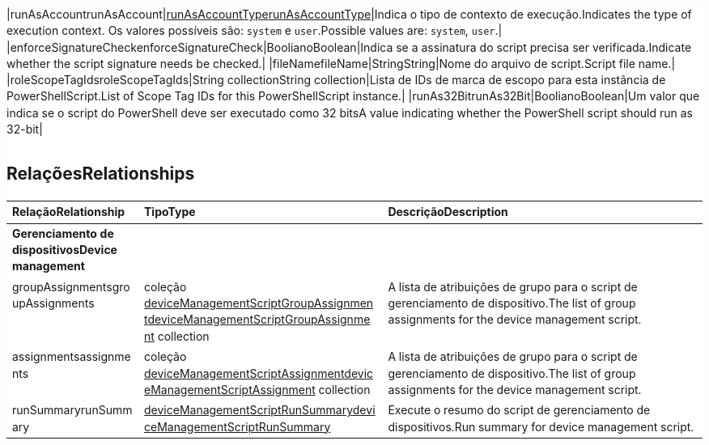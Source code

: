 |<span data-ttu-id="008f6-160">runAsAccount</span><span class="sxs-lookup"><span data-stu-id="008f6-160">runAsAccount</span></span>|[<span data-ttu-id="008f6-161">runAsAccountType</span><span class="sxs-lookup"><span data-stu-id="008f6-161">runAsAccountType</span></span>](../resources/intune-shared-runasaccounttype.md)|<span data-ttu-id="008f6-162">Indica o tipo de contexto de execução.</span><span class="sxs-lookup"><span data-stu-id="008f6-162">Indicates the type of execution context.</span></span> <span data-ttu-id="008f6-163">Os valores possíveis são: `system` e `user`.</span><span class="sxs-lookup"><span data-stu-id="008f6-163">Possible values are: `system`, `user`.</span></span>|
|<span data-ttu-id="008f6-164">enforceSignatureCheck</span><span class="sxs-lookup"><span data-stu-id="008f6-164">enforceSignatureCheck</span></span>|<span data-ttu-id="008f6-165">Booliano</span><span class="sxs-lookup"><span data-stu-id="008f6-165">Boolean</span></span>|<span data-ttu-id="008f6-166">Indica se a assinatura do script precisa ser verificada.</span><span class="sxs-lookup"><span data-stu-id="008f6-166">Indicate whether the script signature needs be checked.</span></span>|
|<span data-ttu-id="008f6-167">fileName</span><span class="sxs-lookup"><span data-stu-id="008f6-167">fileName</span></span>|<span data-ttu-id="008f6-168">String</span><span class="sxs-lookup"><span data-stu-id="008f6-168">String</span></span>|<span data-ttu-id="008f6-169">Nome do arquivo de script.</span><span class="sxs-lookup"><span data-stu-id="008f6-169">Script file name.</span></span>|
|<span data-ttu-id="008f6-170">roleScopeTagIds</span><span class="sxs-lookup"><span data-stu-id="008f6-170">roleScopeTagIds</span></span>|<span data-ttu-id="008f6-171">String collection</span><span class="sxs-lookup"><span data-stu-id="008f6-171">String collection</span></span>|<span data-ttu-id="008f6-172">Lista de IDs de marca de escopo para esta instância de PowerShellScript.</span><span class="sxs-lookup"><span data-stu-id="008f6-172">List of Scope Tag IDs for this PowerShellScript instance.</span></span>|
|<span data-ttu-id="008f6-173">runAs32Bit</span><span class="sxs-lookup"><span data-stu-id="008f6-173">runAs32Bit</span></span>|<span data-ttu-id="008f6-174">Booliano</span><span class="sxs-lookup"><span data-stu-id="008f6-174">Boolean</span></span>|<span data-ttu-id="008f6-175">Um valor que indica se o script do PowerShell deve ser executado como 32 bits</span><span class="sxs-lookup"><span data-stu-id="008f6-175">A value indicating whether the PowerShell script should run as 32-bit</span></span>|

## <a name="relationships"></a><span data-ttu-id="008f6-176">Relações</span><span class="sxs-lookup"><span data-stu-id="008f6-176">Relationships</span></span>
|<span data-ttu-id="008f6-177">Relação</span><span class="sxs-lookup"><span data-stu-id="008f6-177">Relationship</span></span>|<span data-ttu-id="008f6-178">Tipo</span><span class="sxs-lookup"><span data-stu-id="008f6-178">Type</span></span>|<span data-ttu-id="008f6-179">Descrição</span><span class="sxs-lookup"><span data-stu-id="008f6-179">Description</span></span>|
|:---|:---|:---|
|<span data-ttu-id="008f6-180">**Gerenciamento de dispositivos**</span><span class="sxs-lookup"><span data-stu-id="008f6-180">**Device management**</span></span>|
|<span data-ttu-id="008f6-181">groupAssignments</span><span class="sxs-lookup"><span data-stu-id="008f6-181">groupAssignments</span></span>|<span data-ttu-id="008f6-182">coleção [deviceManagementScriptGroupAssignment](../resources/intune-devices-devicemanagementscriptgroupassignment.md)</span><span class="sxs-lookup"><span data-stu-id="008f6-182">[deviceManagementScriptGroupAssignment](../resources/intune-devices-devicemanagementscriptgroupassignment.md) collection</span></span>|<span data-ttu-id="008f6-183">A lista de atribuições de grupo para o script de gerenciamento de dispositivo.</span><span class="sxs-lookup"><span data-stu-id="008f6-183">The list of group assignments for the device management script.</span></span>|
|<span data-ttu-id="008f6-184">assignments</span><span class="sxs-lookup"><span data-stu-id="008f6-184">assignments</span></span>|<span data-ttu-id="008f6-185">coleção [deviceManagementScriptAssignment](../resources/intune-devices-devicemanagementscriptassignment.md)</span><span class="sxs-lookup"><span data-stu-id="008f6-185">[deviceManagementScriptAssignment](../resources/intune-devices-devicemanagementscriptassignment.md) collection</span></span>|<span data-ttu-id="008f6-186">A lista de atribuições de grupo para o script de gerenciamento de dispositivo.</span><span class="sxs-lookup"><span data-stu-id="008f6-186">The list of group assignments for the device management script.</span></span>|
|<span data-ttu-id="008f6-187">runSummary</span><span class="sxs-lookup"><span data-stu-id="008f6-187">runSummary</span></span>|[<span data-ttu-id="008f6-188">deviceManagementScriptRunSummary</span><span class="sxs-lookup"><span data-stu-id="008f6-188">deviceManagementScriptRunSummary</span></span>](../resources/intune-devices-devicemanagementscriptrunsummary.md)|<span data-ttu-id="008f6-189">Execute o resumo do script de gerenciamento de dispositivos.</span><span class="sxs-lookup"><span data-stu-id="008f6-189">Run summary for device management script.</span></span>|
